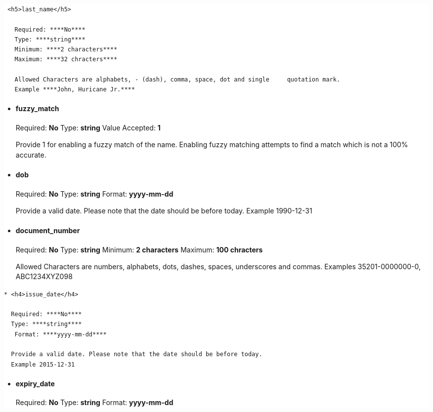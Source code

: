      <h5>last_name</h5>
   
       Required: ****No****
       Type: ****string****
       Minimum: ****2 characters****
       Maximum: ****32 chracters****

       Allowed Characters are alphabets, - (dash), comma, space, dot and single     quotation mark.
       Example ****John, Huricane Jr.****

  

   * <h4>fuzzy_match</h4>

      Required: ****No****
      Type: ****string****
      Value Accepted: ****1****

     Provide 1 for enabling a fuzzy match of the name. Enabling fuzzy matching attempts to find a match which is not a 100% accurate.

  

   * <h4>dob</h4>

     Required: ****No****
     Type: ****string****
     Format: ****yyyy-mm-dd****
     
     Provide a valid date. Please note that the date should be before today.
Example 1990-12-31

  

   * <h4>document_number</h4>

     Required: ****No****
   Type: ****string****
   Minimum: ****2 characters****
    Maximum: ****100 chracters****

     Allowed Characters are numbers, alphabets, dots, dashes, spaces, underscores and commas.
Examples 35201-0000000-0, ABC1234XYZ098

  

    * <h4>issue_date</h4>

      Required: ****No****
      Type: ****string****
       Format: ****yyyy-mm-dd****

      Provide a valid date. Please note that the date should be before today.
      Example 2015-12-31

  

   * <h4>expiry_date</h4>

     Required: ****No****
     Type: ****string****
     Format: ****yyyy-mm-dd****
